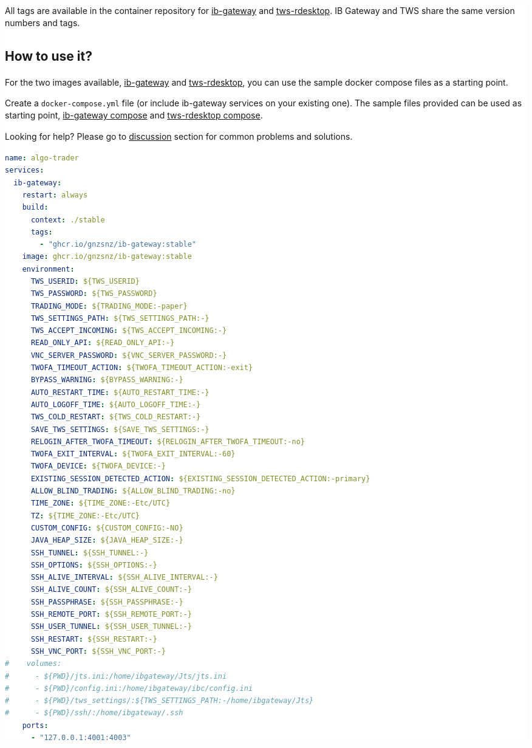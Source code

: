 All tags are available in the container repository for [ib-gateway][1] and [tws-rdesktop][2]. IB Gateway and TWS share the same version numbers and tags.

## How to use it?

For the two images available, [ib-gateway][1] and [tws-rdesktop][2], you can use the sample docker compose files as a starting point.

Create a `docker-compose.yml` file (or include ib-gateway services on your existing one). The sample files provided can be used as starting point, [ib-gateway compose](https://github.com/gnzsnz/ib-gateway-docker/blob/master/docker-compose.yml) and [tws-rdesktop compose](https://github.com/gnzsnz/ib-gateway-docker/blob/master/tws-docker-compose.yml).

Looking for help? Please go to [discussion](https://github.com/gnzsnz/ib-gateway-docker/discussions) section for common problems and solutions.

```yaml
name: algo-trader
services:
  ib-gateway:
    restart: always
    build:
      context: ./stable
      tags:
        - "ghcr.io/gnzsnz/ib-gateway:stable"
    image: ghcr.io/gnzsnz/ib-gateway:stable
    environment:
      TWS_USERID: ${TWS_USERID}
      TWS_PASSWORD: ${TWS_PASSWORD}
      TRADING_MODE: ${TRADING_MODE:-paper}
      TWS_SETTINGS_PATH: ${TWS_SETTINGS_PATH:-}
      TWS_ACCEPT_INCOMING: ${TWS_ACCEPT_INCOMING:-}
      READ_ONLY_API: ${READ_ONLY_API:-}
      VNC_SERVER_PASSWORD: ${VNC_SERVER_PASSWORD:-}
      TWOFA_TIMEOUT_ACTION: ${TWOFA_TIMEOUT_ACTION:-exit}
      BYPASS_WARNING: ${BYPASS_WARNING:-}
      AUTO_RESTART_TIME: ${AUTO_RESTART_TIME:-}
      AUTO_LOGOFF_TIME: ${AUTO_LOGOFF_TIME:-}
      TWS_COLD_RESTART: ${TWS_COLD_RESTART:-}
      SAVE_TWS_SETTINGS: ${SAVE_TWS_SETTINGS:-}
      RELOGIN_AFTER_TWOFA_TIMEOUT: ${RELOGIN_AFTER_TWOFA_TIMEOUT:-no}
      TWOFA_EXIT_INTERVAL: ${TWOFA_EXIT_INTERVAL:-60}
      TWOFA_DEVICE: ${TWOFA_DEVICE:-}
      EXISTING_SESSION_DETECTED_ACTION: ${EXISTING_SESSION_DETECTED_ACTION:-primary}
      ALLOW_BLIND_TRADING: ${ALLOW_BLIND_TRADING:-no}
      TIME_ZONE: ${TIME_ZONE:-Etc/UTC}
      TZ: ${TIME_ZONE:-Etc/UTC}
      CUSTOM_CONFIG: ${CUSTOM_CONFIG:-NO}
      JAVA_HEAP_SIZE: ${JAVA_HEAP_SIZE:-}
      SSH_TUNNEL: ${SSH_TUNNEL:-}
      SSH_OPTIONS: ${SSH_OPTIONS:-}
      SSH_ALIVE_INTERVAL: ${SSH_ALIVE_INTERVAL:-}
      SSH_ALIVE_COUNT: ${SSH_ALIVE_COUNT:-}
      SSH_PASSPHRASE: ${SSH_PASSPHRASE:-}
      SSH_REMOTE_PORT: ${SSH_REMOTE_PORT:-}
      SSH_USER_TUNNEL: ${SSH_USER_TUNNEL:-}
      SSH_RESTART: ${SSH_RESTART:-}
      SSH_VNC_PORT: ${SSH_VNC_PORT:-}
#    volumes:
#      - ${PWD}/jts.ini:/home/ibgateway/Jts/jts.ini
#      - ${PWD}/config.ini:/home/ibgateway/ibc/config.ini
#      - ${PWD}/tws_settings/:${TWS_SETTINGS_PATH:-/home/ibgateway/Jts}
#      - ${PWD}/ssh/:/home/ibgateway/.ssh
    ports:
      - "127.0.0.1:4001:4003"
```

[1]: https://github.com/users/gnzsnz/packages/container/package/ib-gateway "ib-gateway"
[2]: https://github.com/gnzsnz/ib-gateway-docker/pkgs/container/tws-rdesktop "tws-rdesktop"